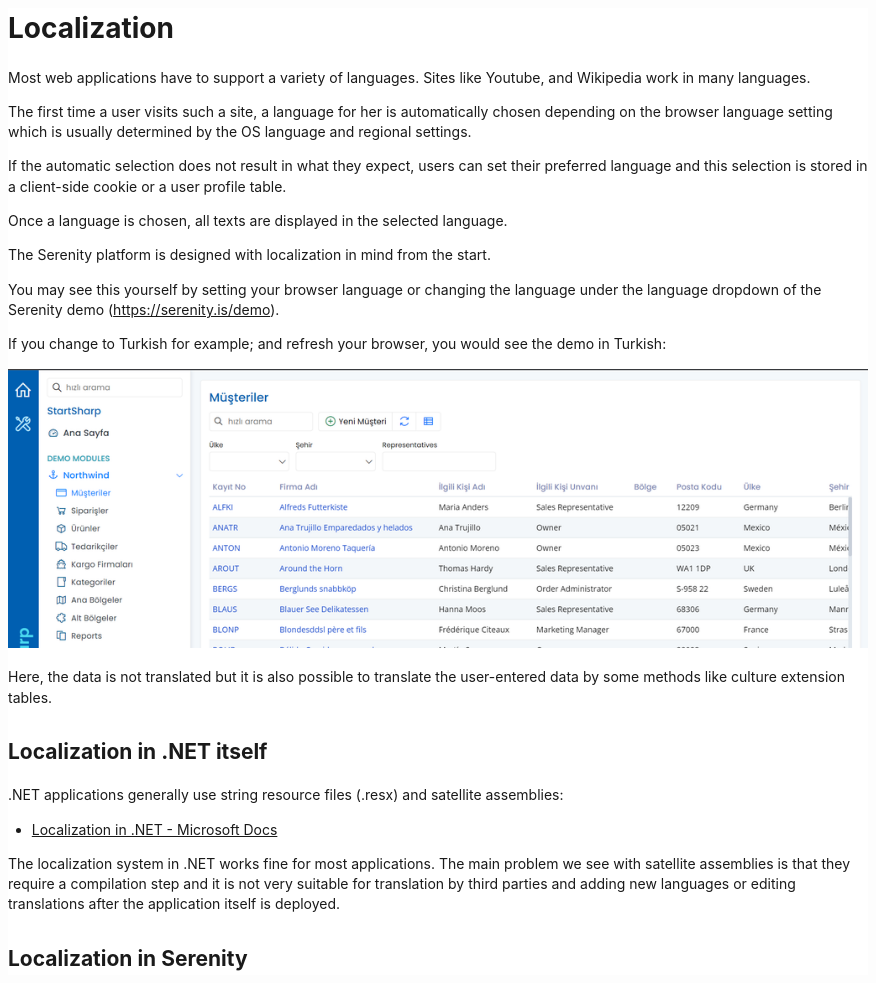 # Localization

Most web applications have to support a variety of languages. Sites like Youtube, and Wikipedia work in many languages.

The first time a user visits such a site, a language for her is automatically chosen depending on the browser language setting which is usually determined by the OS language and regional settings.

If the automatic selection does not result in what they expect, users can set their preferred language and this selection is stored in a client-side cookie or a user profile table.

Once a language is chosen, all texts are displayed in the selected language.

The Serenity platform is designed with localization in mind from the start.

You may see this yourself by setting your browser language or changing the language under the language dropdown of the Serenity demo (https://serenity.is/demo).

If you change to Turkish for example; and refresh your browser, you would see the demo in Turkish:

![Customer Page in Turkish](img/customer-page-tr.png)

Here, the data is not translated but it is also possible to translate the user-entered data by some methods like culture extension tables.

## Localization in .NET itself

.NET applications generally use string resource files (.resx) and satellite assemblies:

- [Localization in .NET - Microsoft Docs](https://learn.microsoft.com/en-us/dotnet/core/extensions/localization)

The localization system in .NET works fine for most applications. The main problem we see with satellite assemblies is that they require a compilation step and it is not very suitable for translation by third parties and adding new languages or editing translations after the application itself is deployed. 

## Localization in Serenity
